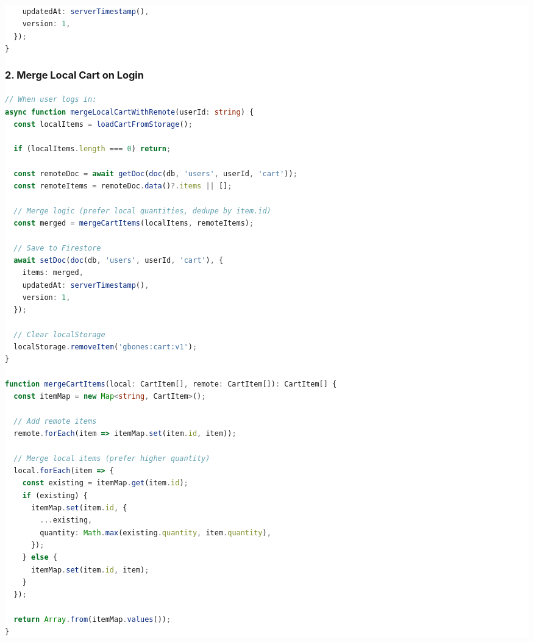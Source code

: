 ```typescript
    updatedAt: serverTimestamp(),
    version: 1,
  });
}
```

### 2. Merge Local Cart on Login

```typescript
// When user logs in:
async function mergeLocalCartWithRemote(userId: string) {
  const localItems = loadCartFromStorage();

  if (localItems.length === 0) return;

  const remoteDoc = await getDoc(doc(db, 'users', userId, 'cart'));
  const remoteItems = remoteDoc.data()?.items || [];

  // Merge logic (prefer local quantities, dedupe by item.id)
  const merged = mergeCartItems(localItems, remoteItems);

  // Save to Firestore
  await setDoc(doc(db, 'users', userId, 'cart'), {
    items: merged,
    updatedAt: serverTimestamp(),
    version: 1,
  });

  // Clear localStorage
  localStorage.removeItem('gbones:cart:v1');
}

function mergeCartItems(local: CartItem[], remote: CartItem[]): CartItem[] {
  const itemMap = new Map<string, CartItem>();

  // Add remote items
  remote.forEach(item => itemMap.set(item.id, item));

  // Merge local items (prefer higher quantity)
  local.forEach(item => {
    const existing = itemMap.get(item.id);
    if (existing) {
      itemMap.set(item.id, {
        ...existing,
        quantity: Math.max(existing.quantity, item.quantity),
      });
    } else {
      itemMap.set(item.id, item);
    }
  });

  return Array.from(itemMap.values());
}
```

